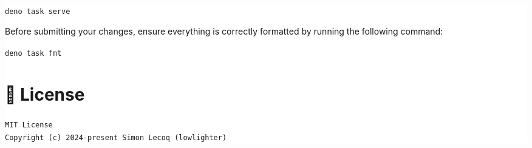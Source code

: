 ```sh
deno task serve
```

Before submitting your changes, ensure everything is correctly formatted by running the following command:

```sh
deno task fmt
```

# 📜 License

```
MIT License
Copyright (c) 2024-present Simon Lecoq (lowlighter)
```
